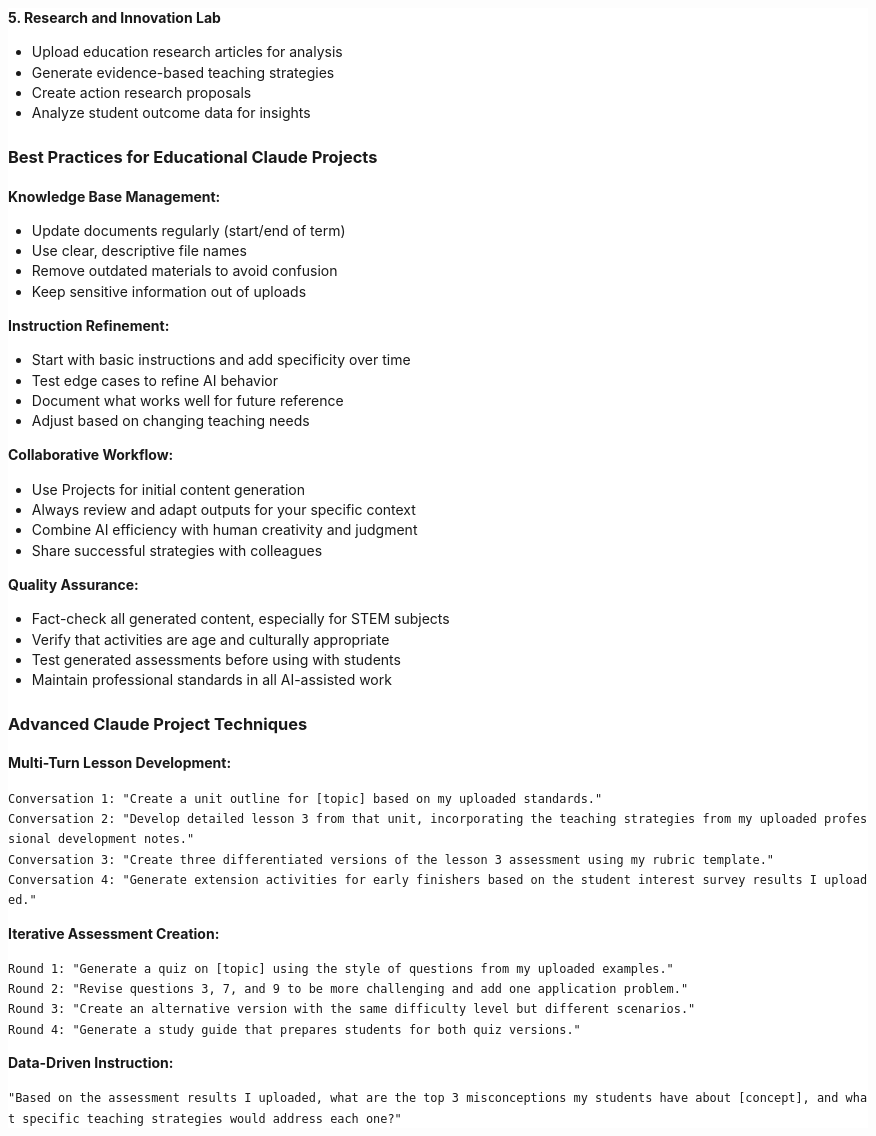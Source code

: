 **5. Research and Innovation Lab**
- Upload education research articles for analysis
- Generate evidence-based teaching strategies
- Create action research proposals
- Analyze student outcome data for insights

### Best Practices for Educational Claude Projects

**Knowledge Base Management:**
- Update documents regularly (start/end of term)
- Use clear, descriptive file names
- Remove outdated materials to avoid confusion
- Keep sensitive information out of uploads

**Instruction Refinement:**
- Start with basic instructions and add specificity over time
- Test edge cases to refine AI behavior
- Document what works well for future reference
- Adjust based on changing teaching needs

**Collaborative Workflow:**
- Use Projects for initial content generation
- Always review and adapt outputs for your specific context
- Combine AI efficiency with human creativity and judgment
- Share successful strategies with colleagues

**Quality Assurance:**
- Fact-check all generated content, especially for STEM subjects
- Verify that activities are age and culturally appropriate  
- Test generated assessments before using with students
- Maintain professional standards in all AI-assisted work

### Advanced Claude Project Techniques

**Multi-Turn Lesson Development:**
```
Conversation 1: "Create a unit outline for [topic] based on my uploaded standards."
Conversation 2: "Develop detailed lesson 3 from that unit, incorporating the teaching strategies from my uploaded professional development notes."  
Conversation 3: "Create three differentiated versions of the lesson 3 assessment using my rubric template."
Conversation 4: "Generate extension activities for early finishers based on the student interest survey results I uploaded."
```

**Iterative Assessment Creation:**
```
Round 1: "Generate a quiz on [topic] using the style of questions from my uploaded examples."
Round 2: "Revise questions 3, 7, and 9 to be more challenging and add one application problem."
Round 3: "Create an alternative version with the same difficulty level but different scenarios."
Round 4: "Generate a study guide that prepares students for both quiz versions."
```

**Data-Driven Instruction:**
```
"Based on the assessment results I uploaded, what are the top 3 misconceptions my students have about [concept], and what specific teaching strategies would address each one?"
```
